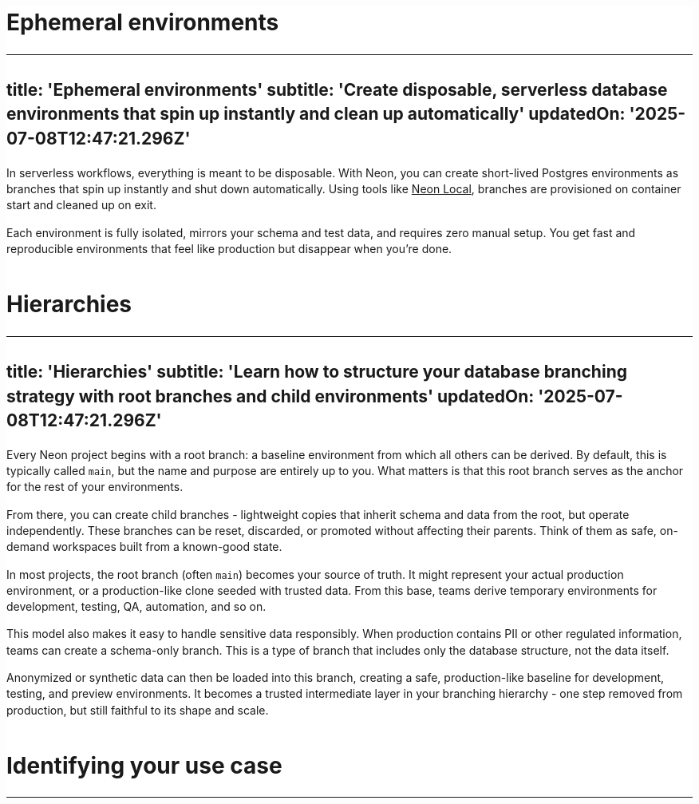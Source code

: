 
# Ephemeral environments

---
title: 'Ephemeral environments'
subtitle: 'Create disposable, serverless database environments that spin up instantly and clean up automatically'
updatedOn: '2025-07-08T12:47:21.296Z'
---

In serverless workflows, everything is meant to be disposable. With Neon, you can create short-lived Postgres environments as branches that spin up instantly and shut down automatically. Using tools like [Neon Local](/docs/local/neon-local), branches are provisioned on container start and cleaned up on exit.

Each environment is fully isolated, mirrors your schema and test data, and requires zero manual setup. You get fast and reproducible environments that feel like production but disappear when you’re done.


# Hierarchies

---
title: 'Hierarchies'
subtitle: 'Learn how to structure your database branching strategy with root branches and child environments'
updatedOn: '2025-07-08T12:47:21.296Z'
---

Every Neon project begins with a root branch: a baseline environment from which all others can be derived. By default, this is typically called `main`, but the name and purpose are entirely up to you. What matters is that this root branch serves as the anchor for the rest of your environments.

From there, you can create child branches - lightweight copies that inherit schema and data from the root, but operate independently. These branches can be reset, discarded, or promoted without affecting their parents. Think of them as safe, on-demand workspaces built from a known-good state.

In most projects, the root branch (often `main`) becomes your source of truth. It might represent your actual production environment, or a production-like clone seeded with trusted data. From this base, teams derive temporary environments for development, testing, QA, automation, and so on.

This model also makes it easy to handle sensitive data responsibly. When production contains PII or other regulated information, teams can create a schema-only branch. This is a type of branch that includes only the database structure, not the data itself.

Anonymized or synthetic data can then be loaded into this branch, creating a safe, production-like baseline for development, testing, and preview environments. It becomes a trusted intermediate layer in your branching hierarchy - one step removed from production, but still faithful to its shape and scale.


# Identifying your use case

---
